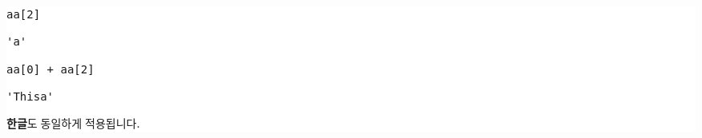 <div class="jp-CodeMirrorEditor jp-Editor jp-InputArea-editor" data-type="inline">
<div class="CodeMirror cm-s-jupyter">
<div class="highlight hl-ipython3"><pre><span></span><span class="n">aa</span><span class="p">[</span><span class="mi">2</span><span class="p">]</span>
</pre></div>
</div>
</div>
</div>
</div>
<div class="jp-Cell-outputWrapper">
<div class="jp-OutputArea jp-Cell-outputArea">
<div class="jp-OutputArea-child">

<div class="jp-RenderedText jp-OutputArea-output jp-OutputArea-executeResult" data-mime-type="text/plain">
<pre>'a'</pre>
</div>
</div>
</div>
</div>
</div><div class="jp-Cell jp-CodeCell jp-Notebook-cell">
<div class="jp-Cell-inputWrapper">
<div class="jp-InputArea jp-Cell-inputArea">

<div class="jp-CodeMirrorEditor jp-Editor jp-InputArea-editor" data-type="inline">
<div class="CodeMirror cm-s-jupyter">
<div class="highlight hl-ipython3"><pre><span></span><span class="n">aa</span><span class="p">[</span><span class="mi">0</span><span class="p">]</span> <span class="o">+</span> <span class="n">aa</span><span class="p">[</span><span class="mi">2</span><span class="p">]</span>
</pre></div>
</div>
</div>
</div>
</div>
<div class="jp-Cell-outputWrapper">
<div class="jp-OutputArea jp-Cell-outputArea">
<div class="jp-OutputArea-child">

<div class="jp-RenderedText jp-OutputArea-output jp-OutputArea-executeResult" data-mime-type="text/plain">
<pre>'Thisa'</pre>
</div>
</div>
</div>
</div>
</div>
<div class="jp-Cell-inputWrapper"><div class="jp-RenderedHTMLCommon jp-RenderedMarkdown jp-MarkdownOutput" data-mime-type="text/markdown">
<p><strong>한글</strong>도 동일하게 적용됩니다.</p>
</div>
</div><div class="jp-Cell jp-CodeCell jp-Notebook-cell jp-mod-noOutputs">
<div class="jp-Cell-inputWrapper">
<div class="jp-InputArea jp-Cell-inputArea">
